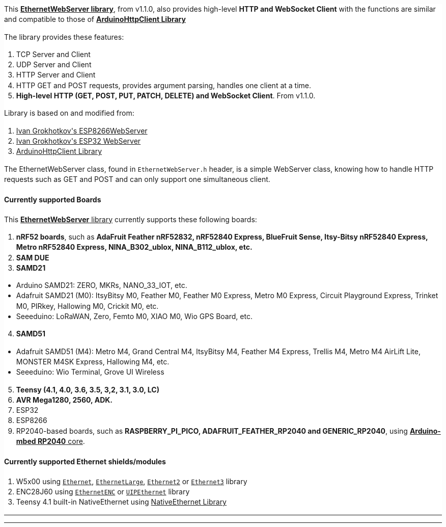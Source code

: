 This [**EthernetWebServer library**](https://github.com/khoih-prog/EthernetWebServer), from v1.1.0, also provides high-level **HTTP and WebSocket Client** with the functions are similar and compatible to those of [**ArduinoHttpClient Library**](https://github.com/arduino-libraries/ArduinoHttpClient)

The library provides these features:

1. TCP Server and Client
2. UDP Server and Client
3. HTTP Server and Client
4. HTTP GET and POST requests, provides argument parsing, handles one client at a time.
5. **High-level HTTP (GET, POST, PUT, PATCH, DELETE) and WebSocket Client**. From v1.1.0.

Library is based on and modified from:

1. [Ivan Grokhotkov's ESP8266WebServer](https://github.com/esp8266/Arduino/tree/master/libraries/ESP8266WebServer)
2. [Ivan Grokhotkov's ESP32 WebServer](https://github.com/espressif/arduino-esp32/tree/master/libraries/WebServer)
3. [ArduinoHttpClient Library](https://github.com/arduino-libraries/ArduinoHttpClient)


The EthernetWebServer class, found in `EthernetWebServer.h` header, is a simple WebServer class, knowing how to handle HTTP requests such as GET and POST and can only support one simultaneous client.

#### Currently supported Boards

This [**EthernetWebServer** library](https://github.com/khoih-prog/EthernetWebServer) currently supports these following boards:

 1. **nRF52 boards**, such as **AdaFruit Feather nRF52832, nRF52840 Express, BlueFruit Sense, Itsy-Bitsy nRF52840 Express, Metro nRF52840 Express, NINA_B302_ublox, NINA_B112_ublox, etc.**
 2. **SAM DUE**
 3. **SAMD21**
  - Arduino SAMD21: ZERO, MKRs, NANO_33_IOT, etc.
  - Adafruit SAMD21 (M0): ItsyBitsy M0, Feather M0, Feather M0 Express, Metro M0 Express, Circuit Playground Express, Trinket M0, PIRkey, Hallowing M0, Crickit M0, etc.
  - Seeeduino:  LoRaWAN, Zero, Femto M0, XIAO M0, Wio GPS Board, etc.
  
 4. **SAMD51**
  - Adafruit SAMD51 (M4): Metro M4, Grand Central M4, ItsyBitsy M4, Feather M4 Express, Trellis M4, Metro M4 AirLift Lite, MONSTER M4SK Express, Hallowing M4, etc.
  - Seeeduino: Wio Terminal, Grove UI Wireless
  
 5. **Teensy (4.1, 4.0, 3.6, 3.5, 3,2, 3.1, 3.0, LC)**
 6. **AVR Mega1280, 2560, ADK.**
 7. ESP32
 8. ESP8266
 9. RP2040-based boards, such as **RASPBERRY_PI_PICO, ADAFRUIT_FEATHER_RP2040 and GENERIC_RP2040**, using [**Arduino-mbed RP2040** core](https://github.com/arduino/ArduinoCore-mbed). 

#### Currently supported Ethernet shields/modules

1. W5x00 using [`Ethernet`](https://www.arduino.cc/en/Reference/Ethernet), [`EthernetLarge`](https://github.com/OPEnSLab-OSU/EthernetLarge), [`Ethernet2`](https://github.com/adafruit/Ethernet2) or [`Ethernet3`](https://github.com/sstaub/Ethernet3) library
2. ENC28J60 using [`EthernetENC`](https://github.com/jandrassy/EthernetENC) or [`UIPEthernet`](https://github.com/UIPEthernet/UIPEthernet) library
3. Teensy 4.1 built-in NativeEthernet using [NativeEthernet Library](https://github.com/vjmuzik/NativeEthernet)

---
---